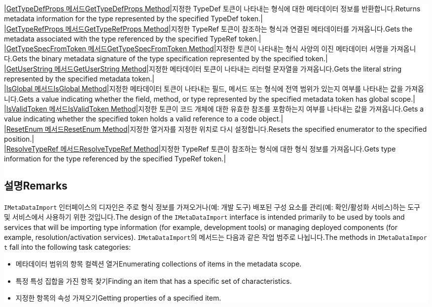 |[<span data-ttu-id="5e65f-215">GetTypeDefProps 메서드</span><span class="sxs-lookup"><span data-stu-id="5e65f-215">GetTypeDefProps Method</span></span>](../../../../docs/framework/unmanaged-api/metadata/imetadataimport-gettypedefprops-method.md)|<span data-ttu-id="5e65f-216">지정한 TypeDef 토큰이 나타내는 형식에 대한 메타데이터 정보를 반환합니다.</span><span class="sxs-lookup"><span data-stu-id="5e65f-216">Returns metadata information for the type represented by the specified TypeDef token.</span></span>|  
|[<span data-ttu-id="5e65f-217">GetTypeRefProps 메서드</span><span class="sxs-lookup"><span data-stu-id="5e65f-217">GetTypeRefProps Method</span></span>](../../../../docs/framework/unmanaged-api/metadata/imetadataimport-gettyperefprops-method.md)|<span data-ttu-id="5e65f-218">지정한 TypeRef 토큰이 참조하는 형식과 연결된 메타데이터를 가져옵니다.</span><span class="sxs-lookup"><span data-stu-id="5e65f-218">Gets the metadata associated with the type referenced by the specified TypeRef token.</span></span>|  
|[<span data-ttu-id="5e65f-219">GetTypeSpecFromToken 메서드</span><span class="sxs-lookup"><span data-stu-id="5e65f-219">GetTypeSpecFromToken Method</span></span>](../../../../docs/framework/unmanaged-api/metadata/imetadataimport-gettypespecfromtoken-method.md)|<span data-ttu-id="5e65f-220">지정한 토큰이 나타내는 형식 사양의 이진 메타데이터 서명을 가져옵니다.</span><span class="sxs-lookup"><span data-stu-id="5e65f-220">Gets the binary metadata signature of the type specification represented by the specified token.</span></span>|  
|[<span data-ttu-id="5e65f-221">GetUserString 메서드</span><span class="sxs-lookup"><span data-stu-id="5e65f-221">GetUserString Method</span></span>](../../../../docs/framework/unmanaged-api/metadata/imetadataimport-getuserstring-method.md)|<span data-ttu-id="5e65f-222">지정한 메타데이터 토큰이 나타내는 리터럴 문자열을 가져옵니다.</span><span class="sxs-lookup"><span data-stu-id="5e65f-222">Gets the literal string represented by the specified metadata token.</span></span>|  
|[<span data-ttu-id="5e65f-223">IsGlobal 메서드</span><span class="sxs-lookup"><span data-stu-id="5e65f-223">IsGlobal Method</span></span>](../../../../docs/framework/unmanaged-api/metadata/imetadataimport-isglobal-method.md)|<span data-ttu-id="5e65f-224">지정한 메타데이터 토큰이 나타내는 필드, 메서드 또는 형식에 전역 범위가 있는지 여부를 나타내는 값을 가져옵니다.</span><span class="sxs-lookup"><span data-stu-id="5e65f-224">Gets a value indicating whether the field, method, or type represented by the specified metadata token has global scope.</span></span>|  
|[<span data-ttu-id="5e65f-225">IsValidToken 메서드</span><span class="sxs-lookup"><span data-stu-id="5e65f-225">IsValidToken Method</span></span>](../../../../docs/framework/unmanaged-api/metadata/imetadataimport-isvalidtoken-method.md)|<span data-ttu-id="5e65f-226">지정한 토큰이 코드 개체에 대한 유효한 참조를 포함하는지 여부를 나타내는 값을 가져옵니다.</span><span class="sxs-lookup"><span data-stu-id="5e65f-226">Gets a value indicating whether the specified token holds a valid reference to a code object.</span></span>|  
|[<span data-ttu-id="5e65f-227">ResetEnum 메서드</span><span class="sxs-lookup"><span data-stu-id="5e65f-227">ResetEnum Method</span></span>](../../../../docs/framework/unmanaged-api/metadata/imetadataimport-resetenum-method.md)|<span data-ttu-id="5e65f-228">지정한 열거자를 지정한 위치로 다시 설정합니다.</span><span class="sxs-lookup"><span data-stu-id="5e65f-228">Resets the specified enumerator to the specified position.</span></span>|  
|[<span data-ttu-id="5e65f-229">ResolveTypeRef 메서드</span><span class="sxs-lookup"><span data-stu-id="5e65f-229">ResolveTypeRef Method</span></span>](../../../../docs/framework/unmanaged-api/metadata/imetadataimport-resolvetyperef-method.md)|<span data-ttu-id="5e65f-230">지정한 TypeRef 토큰이 참조하는 형식에 대한 형식 정보를 가져옵니다.</span><span class="sxs-lookup"><span data-stu-id="5e65f-230">Gets type information for the type referenced by the specified TypeRef token.</span></span>|  
  
## <a name="remarks"></a><span data-ttu-id="5e65f-231">설명</span><span class="sxs-lookup"><span data-stu-id="5e65f-231">Remarks</span></span>  
 <span data-ttu-id="5e65f-232">`IMetaDataImport` 인터페이스의 디자인은 주로 형식 정보를 가져오거나(예: 개발 도구) 배포된 구성 요소를 관리(예: 확인/활성화 서비스)하는 도구 및 서비스에서 사용하기 위한 것입니다.</span><span class="sxs-lookup"><span data-stu-id="5e65f-232">The design of the `IMetaDataImport` interface is intended primarily to be used by tools and services that will be importing type information (for example, development tools) or managing deployed components (for example, resolution/activation services).</span></span> <span data-ttu-id="5e65f-233">`IMetaDataImport`의 메서드는 다음과 같은 작업 범주로 나뉩니다.</span><span class="sxs-lookup"><span data-stu-id="5e65f-233">The methods in `IMetaDataImport` fall into the following task categories:</span></span>  
  
- <span data-ttu-id="5e65f-234">메타데이터 범위의 항목 컬렉션 열거</span><span class="sxs-lookup"><span data-stu-id="5e65f-234">Enumerating collections of items in the metadata scope.</span></span>  
  
- <span data-ttu-id="5e65f-235">특정 특성 집합을 가진 항목 찾기</span><span class="sxs-lookup"><span data-stu-id="5e65f-235">Finding an item that has a specific set of characteristics.</span></span>  
  
- <span data-ttu-id="5e65f-236">지정한 항목의 속성 가져오기</span><span class="sxs-lookup"><span data-stu-id="5e65f-236">Getting properties of a specified item.</span></span>  
  